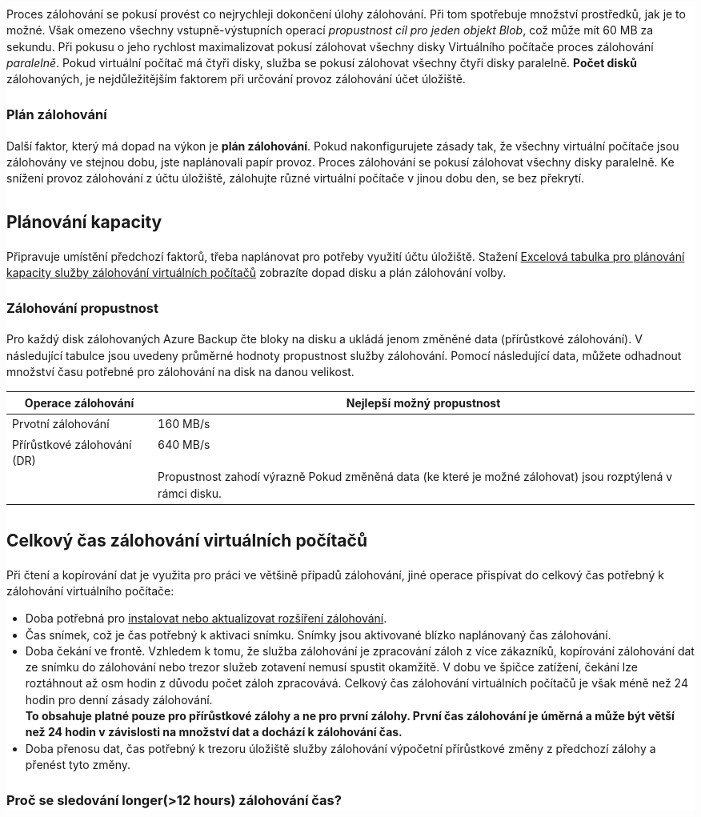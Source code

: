 Proces zálohování se pokusí provést co nejrychleji dokončení úlohy zálohování. Při tom spotřebuje množství prostředků, jak je to možné. Však omezeno všechny vstupně-výstupních operací *propustnost cíl pro jeden objekt Blob*, což může mít 60 MB za sekundu. Při pokusu o jeho rychlost maximalizovat pokusí zálohovat všechny disky Virtuálního počítače proces zálohování *paralelně*. Pokud virtuální počítač má čtyři disky, služba se pokusí zálohovat všechny čtyři disky paralelně. **Počet disků** zálohovaných, je nejdůležitějším faktorem při určování provoz zálohování účet úložiště.

### <a name="backup-schedule"></a>Plán zálohování
Další faktor, který má dopad na výkon je **plán zálohování**. Pokud nakonfigurujete zásady tak, že všechny virtuální počítače jsou zálohovány ve stejnou dobu, jste naplánovali papír provoz. Proces zálohování se pokusí zálohovat všechny disky paralelně. Ke snížení provoz zálohování z účtu úložiště, zálohujte různé virtuální počítače v jinou dobu den, se bez překrytí.

## <a name="capacity-planning"></a>Plánování kapacity
Připravuje umístění předchozí faktorů, třeba naplánovat pro potřeby využití účtu úložiště. Stažení [Excelová tabulka pro plánování kapacity služby zálohování virtuálních počítačů](https://gallery.technet.microsoft.com/Azure-Backup-Storage-a46d7e33) zobrazíte dopad disku a plán zálohování volby.

### <a name="backup-throughput"></a>Zálohování propustnost
Pro každý disk zálohovaných Azure Backup čte bloky na disku a ukládá jenom změněné data (přírůstkové zálohování). V následující tabulce jsou uvedeny průměrné hodnoty propustnost služby zálohování. Pomocí následující data, můžete odhadnout množství času potřebné pro zálohování na disk na danou velikost.

| Operace zálohování | Nejlepší možný propustnost |
| --- | --- |
| Prvotní zálohování |160 MB/s |
| Přírůstkové zálohování (DR) |640 MB/s <br><br> Propustnost zahodí výrazně Pokud změněná data (ke které je možné zálohovat) jsou rozptýlená v rámci disku.|

## <a name="total-vm-backup-time"></a>Celkový čas zálohování virtuálních počítačů
Při čtení a kopírování dat je využita pro práci ve většině případů zálohování, jiné operace přispívat do celkový čas potřebný k zálohování virtuálního počítače:

* Doba potřebná pro [instalovat nebo aktualizovat rozšíření zálohování](backup-azure-arm-vms.md).
* Čas snímek, což je čas potřebný k aktivaci snímku. Snímky jsou aktivované blízko naplánovaný čas zálohování.
* Doba čekání ve frontě. Vzhledem k tomu, že služba zálohování je zpracování záloh z více zákazníků, kopírování zálohování dat ze snímku do zálohování nebo trezor služeb zotavení nemusí spustit okamžitě. V dobu ve špičce zatížení, čekání lze roztáhnout až osm hodin z důvodu počet záloh zpracovává. Celkový čas zálohování virtuálních počítačů je však méně než 24 hodin pro denní zásady zálohování. <br>
**To obsahuje platné pouze pro přírůstkové zálohy a ne pro první zálohy. První čas zálohování je úměrná a může být větší než 24 hodin v závislosti na množství dat a dochází k zálohování čas.**
* Doba přenosu dat, čas potřebný k trezoru úložiště služby zálohování výpočetní přírůstkové změny z předchozí zálohy a přenést tyto změny.

### <a name="why-am-i-observing-longer12-hours-backup-time"></a>Proč se sledování longer(>12 hours) zálohování čas?